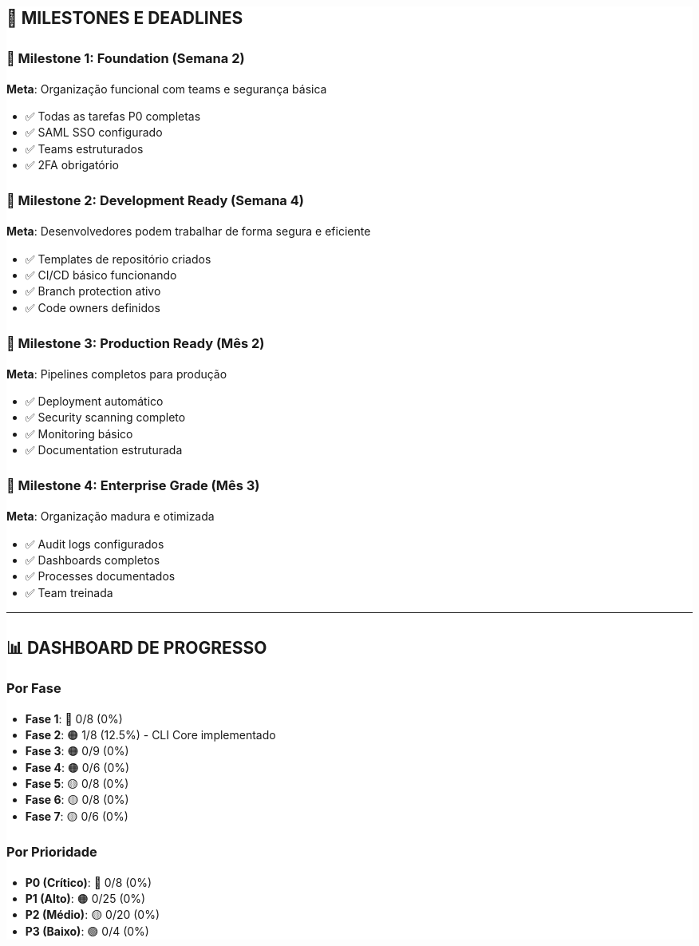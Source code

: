 
## 🎯 MILESTONES E DEADLINES

### 🏁 Milestone 1: Foundation (Semana 2)
**Meta**: Organização funcional com teams e segurança básica
- ✅ Todas as tarefas P0 completas
- ✅ SAML SSO configurado
- ✅ Teams estruturados
- ✅ 2FA obrigatório

### 🏁 Milestone 2: Development Ready (Semana 4)
**Meta**: Desenvolvedores podem trabalhar de forma segura e eficiente
- ✅ Templates de repositório criados
- ✅ CI/CD básico funcionando
- ✅ Branch protection ativo
- ✅ Code owners definidos

### 🏁 Milestone 3: Production Ready (Mês 2)
**Meta**: Pipelines completos para produção
- ✅ Deployment automático
- ✅ Security scanning completo
- ✅ Monitoring básico
- ✅ Documentation estruturada

### 🏁 Milestone 4: Enterprise Grade (Mês 3)
**Meta**: Organização madura e otimizada
- ✅ Audit logs configurados
- ✅ Dashboards completos
- ✅ Processes documentados
- ✅ Team treinada

---

## 📊 DASHBOARD DE PROGRESSO

### Por Fase
- **Fase 1**: 🔴 0/8 (0%)
- **Fase 2**: 🟠 1/8 (12.5%) - CLI Core implementado
- **Fase 3**: 🟠 0/9 (0%)
- **Fase 4**: 🟠 0/6 (0%)
- **Fase 5**: 🟡 0/8 (0%)
- **Fase 6**: 🟡 0/8 (0%)
- **Fase 7**: 🟡 0/6 (0%)

### Por Prioridade
- **P0 (Crítico)**: 🔴 0/8 (0%)
- **P1 (Alto)**: 🟠 0/25 (0%)
- **P2 (Médio)**: 🟡 0/20 (0%)
- **P3 (Baixo)**: 🟢 0/4 (0%)
